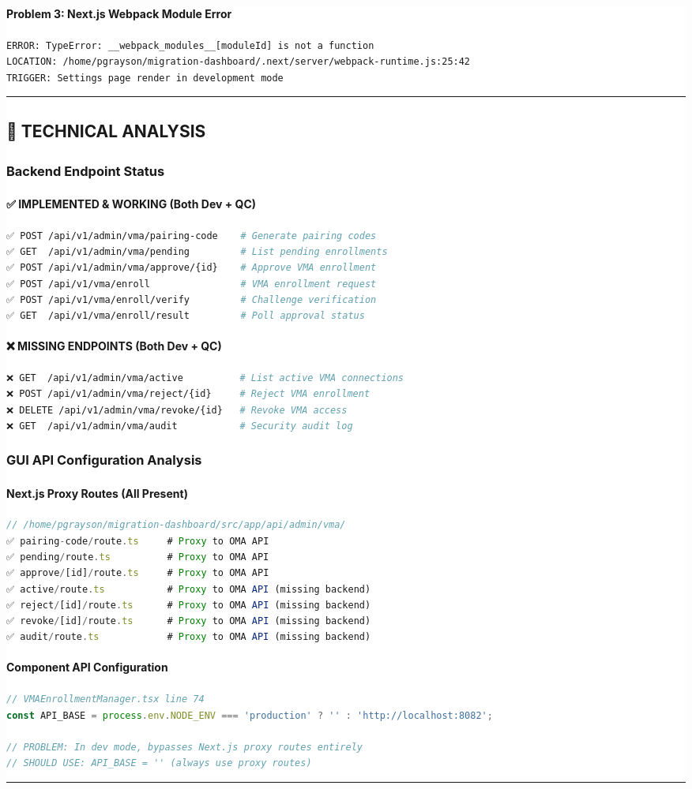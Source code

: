 #### **Problem 3: Next.js Webpack Module Error**
```
ERROR: TypeError: __webpack_modules__[moduleId] is not a function
LOCATION: /home/pgrayson/migration-dashboard/.next/server/webpack-runtime.js:25:42  
TRIGGER: Settings page render in development mode
```

---

## 🔧 **TECHNICAL ANALYSIS**

### **Backend Endpoint Status**

#### **✅ IMPLEMENTED & WORKING (Both Dev + QC)**
```bash
✅ POST /api/v1/admin/vma/pairing-code    # Generate pairing codes
✅ GET  /api/v1/admin/vma/pending         # List pending enrollments  
✅ POST /api/v1/admin/vma/approve/{id}    # Approve VMA enrollment
✅ POST /api/v1/vma/enroll                # VMA enrollment request
✅ POST /api/v1/vma/enroll/verify         # Challenge verification
✅ GET  /api/v1/vma/enroll/result         # Poll approval status
```

#### **❌ MISSING ENDPOINTS (Both Dev + QC)**
```bash
❌ GET  /api/v1/admin/vma/active          # List active VMA connections
❌ POST /api/v1/admin/vma/reject/{id}     # Reject VMA enrollment  
❌ DELETE /api/v1/admin/vma/revoke/{id}   # Revoke VMA access
❌ GET  /api/v1/admin/vma/audit           # Security audit log
```

### **GUI API Configuration Analysis**

#### **Next.js Proxy Routes (All Present)**
```typescript
// /home/pgrayson/migration-dashboard/src/app/api/admin/vma/
✅ pairing-code/route.ts     # Proxy to OMA API
✅ pending/route.ts          # Proxy to OMA API  
✅ approve/[id]/route.ts     # Proxy to OMA API
✅ active/route.ts           # Proxy to OMA API (missing backend)
✅ reject/[id]/route.ts      # Proxy to OMA API (missing backend)
✅ revoke/[id]/route.ts      # Proxy to OMA API (missing backend)
✅ audit/route.ts            # Proxy to OMA API (missing backend)
```

#### **Component API Configuration**
```typescript
// VMAEnrollmentManager.tsx line 74
const API_BASE = process.env.NODE_ENV === 'production' ? '' : 'http://localhost:8082';

// PROBLEM: In dev mode, bypasses Next.js proxy routes entirely
// SHOULD USE: API_BASE = '' (always use proxy routes)
```

---
